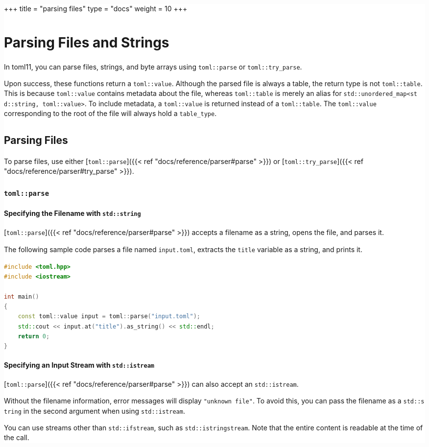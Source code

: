 +++
title = "parsing files"
type  = "docs"
weight = 10
+++

# Parsing Files and Strings

In toml11, you can parse files, strings, and byte arrays using `toml::parse` or `toml::try_parse`.

Upon success, these functions return a `toml::value`.
Although the parsed file is always a table, the return type is not `toml::table`.
This is because `toml::value` contains metadata about the file, whereas `toml::table` is merely an alias for `std::unordered_map<std::string, toml::value>`.
To include metadata, a `toml::value` is returned instead of a `toml::table`.
The `toml::value` corresponding to the root of the file will always hold a `table_type`.

## Parsing Files

To parse files, use either
[`toml::parse`]({{< ref "docs/reference/parser#parse" >}})
or
[`toml::try_parse`]({{< ref "docs/reference/parser#try_parse" >}}).

### `toml::parse`

#### Specifying the Filename with `std::string`

[`toml::parse`]({{< ref "docs/reference/parser#parse" >}})
accepts a filename as a string, opens the file, and parses it.

The following sample code parses a file named `input.toml`, extracts the `title` variable as a string, and prints it.

```cpp
#include <toml.hpp>
#include <iostream>

int main()
{
    const toml::value input = toml::parse("input.toml");
    std::cout << input.at("title").as_string() << std::endl;
    return 0;
}
```

#### Specifying an Input Stream with `std::istream`

[`toml::parse`]({{< ref "docs/reference/parser#parse" >}}) can also accept an `std::istream`.

Without the filename information, error messages will display `"unknown file"`. To avoid this, you can pass the filename as a `std::string` in the second argument when using `std::istream`.

You can use streams other than `std::ifstream`, such as `std::istringstream`. Note that the entire content is readable at the time of the call.
